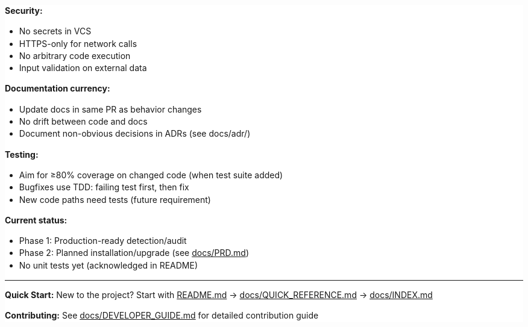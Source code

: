 **Security:**
- No secrets in VCS
- HTTPS-only for network calls
- No arbitrary code execution
- Input validation on external data

**Documentation currency:**
- Update docs in same PR as behavior changes
- No drift between code and docs
- Document non-obvious decisions in ADRs (see docs/adr/)

**Testing:**
- Aim for ≥80% coverage on changed code (when test suite added)
- Bugfixes use TDD: failing test first, then fix
- New code paths need tests (future requirement)

**Current status:**
- Phase 1: Production-ready detection/audit
- Phase 2: Planned installation/upgrade (see [docs/PRD.md](docs/PRD.md))
- No unit tests yet (acknowledged in README)

---

**Quick Start:** New to the project? Start with [README.md](README.md) → [docs/QUICK_REFERENCE.md](docs/QUICK_REFERENCE.md) → [docs/INDEX.md](docs/INDEX.md)

**Contributing:** See [docs/DEVELOPER_GUIDE.md](docs/DEVELOPER_GUIDE.md) for detailed contribution guide
